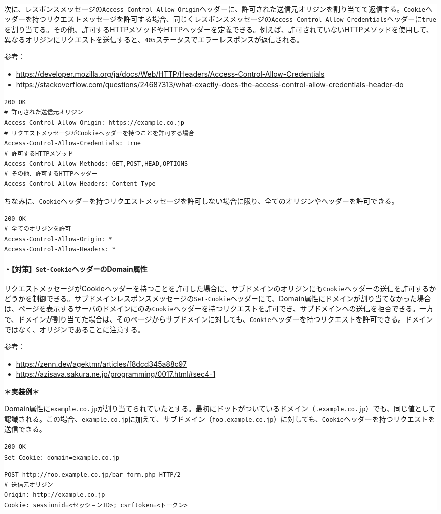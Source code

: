 次に、レスポンスメッセージの```Access-Control-Allow-Origin```ヘッダーに、許可された送信元オリジンを割り当てて返信する。```Cookie```ヘッダーを持つリクエストメッセージを許可する場合、同じくレスポンスメッセージの```Access-Control-Allow-Credentials```ヘッダーに```true```を割り当てる。その他、許可するHTTPメソッドやHTTPヘッダーを定義できる。例えば、許可されていないHTTPメソッドを使用して、異なるオリジンにリクエストを送信すると、```405```ステータスでエラーレスポンスが返信される。

参考：

- https://developer.mozilla.org/ja/docs/Web/HTTP/Headers/Access-Control-Allow-Credentials
- https://stackoverflow.com/questions/24687313/what-exactly-does-the-access-control-allow-credentials-header-do

```http
200 OK
# 許可された送信元オリジン
Access-Control-Allow-Origin: https://example.co.jp
# リクエストメッセージがCookieヘッダーを持つことを許可する場合
Access-Control-Allow-Credentials: true
# 許可するHTTPメソッド
Access-Control-Allow-Methods: GET,POST,HEAD,OPTIONS
# その他、許可するHTTPヘッダー
Access-Control-Allow-Headers: Content-Type
```

ちなみに、```Cookie```ヘッダーを持つリクエストメッセージを許可しない場合に限り、全てのオリジンやヘッダーを許可できる。

```http
200 OK
# 全てのオリジンを許可
Access-Control-Allow-Origin: *
Access-Control-Allow-Headers: *
```

#### ・【対策】```Set-Cookie```ヘッダーのDomain属性

リクエストメッセージがCookieヘッダーを持つことを許可した場合に、サブドメインのオリジンにも```Cookie```ヘッダーの送信を許可するかどうかを制御できる。サブドメインレスポンスメッセージの```Set-Cookie```ヘッダーにて、Domain属性にドメインが割り当てなかった場合は、ページを表示するサーバのドメインにのみ```Cookie```ヘッダーを持つリクエストを許可でき、サブドメインへの送信を拒否できる。一方で、ドメインが割り当てた場合は、そのページからサブドメインに対しても、```Cookie```ヘッダーを持つリクエストを許可できる。ドメインではなく、オリジンであることに注意する。

参考：

- https://zenn.dev/agektmr/articles/f8dcd345a88c97
- https://azisava.sakura.ne.jp/programming/0017.html#sec4-1

**＊実装例＊**

Domain属性に```example.co.jp```が割り当てられていたとする。最初にドットがついているドメイン（```.example.co.jp```）でも、同じ値として認識される。この場合、```example.co.jp```に加えて、サブドメイン（```foo.example.co.jp```）に対しても、```Cookie```ヘッダーを持つリクエストを送信できる。

```http
200 OK
Set-Cookie: domain=example.co.jp
```

```http
POST http://foo.example.co.jp/bar-form.php HTTP/2
# 送信元オリジン
Origin: http://example.co.jp
Cookie: sessionid=<セッションID>; csrftoken=<トークン>
```
